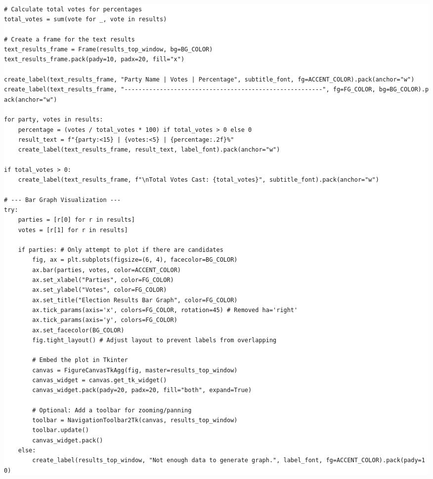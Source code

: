     # Calculate total votes for percentages
    total_votes = sum(vote for _, vote in results)

    # Create a frame for the text results
    text_results_frame = Frame(results_top_window, bg=BG_COLOR)
    text_results_frame.pack(pady=10, padx=20, fill="x")

    create_label(text_results_frame, "Party Name | Votes | Percentage", subtitle_font, fg=ACCENT_COLOR).pack(anchor="w")
    create_label(text_results_frame, "--------------------------------------------------------", fg=FG_COLOR, bg=BG_COLOR).pack(anchor="w")

    for party, votes in results:
        percentage = (votes / total_votes * 100) if total_votes > 0 else 0
        result_text = f"{party:<15} | {votes:<5} | {percentage:.2f}%"
        create_label(text_results_frame, result_text, label_font).pack(anchor="w")

    if total_votes > 0:
        create_label(text_results_frame, f"\nTotal Votes Cast: {total_votes}", subtitle_font).pack(anchor="w")
    
    # --- Bar Graph Visualization ---
    try:
        parties = [r[0] for r in results]
        votes = [r[1] for r in results]

        if parties: # Only attempt to plot if there are candidates
            fig, ax = plt.subplots(figsize=(6, 4), facecolor=BG_COLOR)
            ax.bar(parties, votes, color=ACCENT_COLOR)
            ax.set_xlabel("Parties", color=FG_COLOR)
            ax.set_ylabel("Votes", color=FG_COLOR)
            ax.set_title("Election Results Bar Graph", color=FG_COLOR)
            ax.tick_params(axis='x', colors=FG_COLOR, rotation=45) # Removed ha='right'
            ax.tick_params(axis='y', colors=FG_COLOR)
            ax.set_facecolor(BG_COLOR)
            fig.tight_layout() # Adjust layout to prevent labels from overlapping

            # Embed the plot in Tkinter
            canvas = FigureCanvasTkAgg(fig, master=results_top_window)
            canvas_widget = canvas.get_tk_widget()
            canvas_widget.pack(pady=20, padx=20, fill="both", expand=True)

            # Optional: Add a toolbar for zooming/panning
            toolbar = NavigationToolbar2Tk(canvas, results_top_window)
            toolbar.update()
            canvas_widget.pack()
        else:
            create_label(results_top_window, "Not enough data to generate graph.", label_font, fg=ACCENT_COLOR).pack(pady=10)
